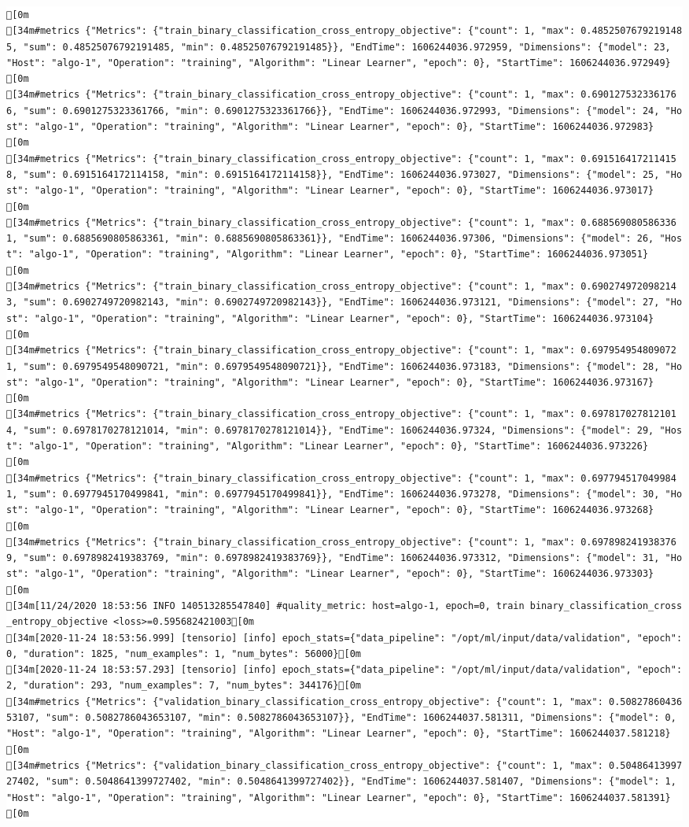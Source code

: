     [0m
    [34m#metrics {"Metrics": {"train_binary_classification_cross_entropy_objective": {"count": 1, "max": 0.48525076792191485, "sum": 0.48525076792191485, "min": 0.48525076792191485}}, "EndTime": 1606244036.972959, "Dimensions": {"model": 23, "Host": "algo-1", "Operation": "training", "Algorithm": "Linear Learner", "epoch": 0}, "StartTime": 1606244036.972949}
    [0m
    [34m#metrics {"Metrics": {"train_binary_classification_cross_entropy_objective": {"count": 1, "max": 0.6901275323361766, "sum": 0.6901275323361766, "min": 0.6901275323361766}}, "EndTime": 1606244036.972993, "Dimensions": {"model": 24, "Host": "algo-1", "Operation": "training", "Algorithm": "Linear Learner", "epoch": 0}, "StartTime": 1606244036.972983}
    [0m
    [34m#metrics {"Metrics": {"train_binary_classification_cross_entropy_objective": {"count": 1, "max": 0.6915164172114158, "sum": 0.6915164172114158, "min": 0.6915164172114158}}, "EndTime": 1606244036.973027, "Dimensions": {"model": 25, "Host": "algo-1", "Operation": "training", "Algorithm": "Linear Learner", "epoch": 0}, "StartTime": 1606244036.973017}
    [0m
    [34m#metrics {"Metrics": {"train_binary_classification_cross_entropy_objective": {"count": 1, "max": 0.6885690805863361, "sum": 0.6885690805863361, "min": 0.6885690805863361}}, "EndTime": 1606244036.97306, "Dimensions": {"model": 26, "Host": "algo-1", "Operation": "training", "Algorithm": "Linear Learner", "epoch": 0}, "StartTime": 1606244036.973051}
    [0m
    [34m#metrics {"Metrics": {"train_binary_classification_cross_entropy_objective": {"count": 1, "max": 0.6902749720982143, "sum": 0.6902749720982143, "min": 0.6902749720982143}}, "EndTime": 1606244036.973121, "Dimensions": {"model": 27, "Host": "algo-1", "Operation": "training", "Algorithm": "Linear Learner", "epoch": 0}, "StartTime": 1606244036.973104}
    [0m
    [34m#metrics {"Metrics": {"train_binary_classification_cross_entropy_objective": {"count": 1, "max": 0.6979549548090721, "sum": 0.6979549548090721, "min": 0.6979549548090721}}, "EndTime": 1606244036.973183, "Dimensions": {"model": 28, "Host": "algo-1", "Operation": "training", "Algorithm": "Linear Learner", "epoch": 0}, "StartTime": 1606244036.973167}
    [0m
    [34m#metrics {"Metrics": {"train_binary_classification_cross_entropy_objective": {"count": 1, "max": 0.6978170278121014, "sum": 0.6978170278121014, "min": 0.6978170278121014}}, "EndTime": 1606244036.97324, "Dimensions": {"model": 29, "Host": "algo-1", "Operation": "training", "Algorithm": "Linear Learner", "epoch": 0}, "StartTime": 1606244036.973226}
    [0m
    [34m#metrics {"Metrics": {"train_binary_classification_cross_entropy_objective": {"count": 1, "max": 0.6977945170499841, "sum": 0.6977945170499841, "min": 0.6977945170499841}}, "EndTime": 1606244036.973278, "Dimensions": {"model": 30, "Host": "algo-1", "Operation": "training", "Algorithm": "Linear Learner", "epoch": 0}, "StartTime": 1606244036.973268}
    [0m
    [34m#metrics {"Metrics": {"train_binary_classification_cross_entropy_objective": {"count": 1, "max": 0.6978982419383769, "sum": 0.6978982419383769, "min": 0.6978982419383769}}, "EndTime": 1606244036.973312, "Dimensions": {"model": 31, "Host": "algo-1", "Operation": "training", "Algorithm": "Linear Learner", "epoch": 0}, "StartTime": 1606244036.973303}
    [0m
    [34m[11/24/2020 18:53:56 INFO 140513285547840] #quality_metric: host=algo-1, epoch=0, train binary_classification_cross_entropy_objective <loss>=0.595682421003[0m
    [34m[2020-11-24 18:53:56.999] [tensorio] [info] epoch_stats={"data_pipeline": "/opt/ml/input/data/validation", "epoch": 0, "duration": 1825, "num_examples": 1, "num_bytes": 56000}[0m
    [34m[2020-11-24 18:53:57.293] [tensorio] [info] epoch_stats={"data_pipeline": "/opt/ml/input/data/validation", "epoch": 2, "duration": 293, "num_examples": 7, "num_bytes": 344176}[0m
    [34m#metrics {"Metrics": {"validation_binary_classification_cross_entropy_objective": {"count": 1, "max": 0.5082786043653107, "sum": 0.5082786043653107, "min": 0.5082786043653107}}, "EndTime": 1606244037.581311, "Dimensions": {"model": 0, "Host": "algo-1", "Operation": "training", "Algorithm": "Linear Learner", "epoch": 0}, "StartTime": 1606244037.581218}
    [0m
    [34m#metrics {"Metrics": {"validation_binary_classification_cross_entropy_objective": {"count": 1, "max": 0.5048641399727402, "sum": 0.5048641399727402, "min": 0.5048641399727402}}, "EndTime": 1606244037.581407, "Dimensions": {"model": 1, "Host": "algo-1", "Operation": "training", "Algorithm": "Linear Learner", "epoch": 0}, "StartTime": 1606244037.581391}
    [0m
